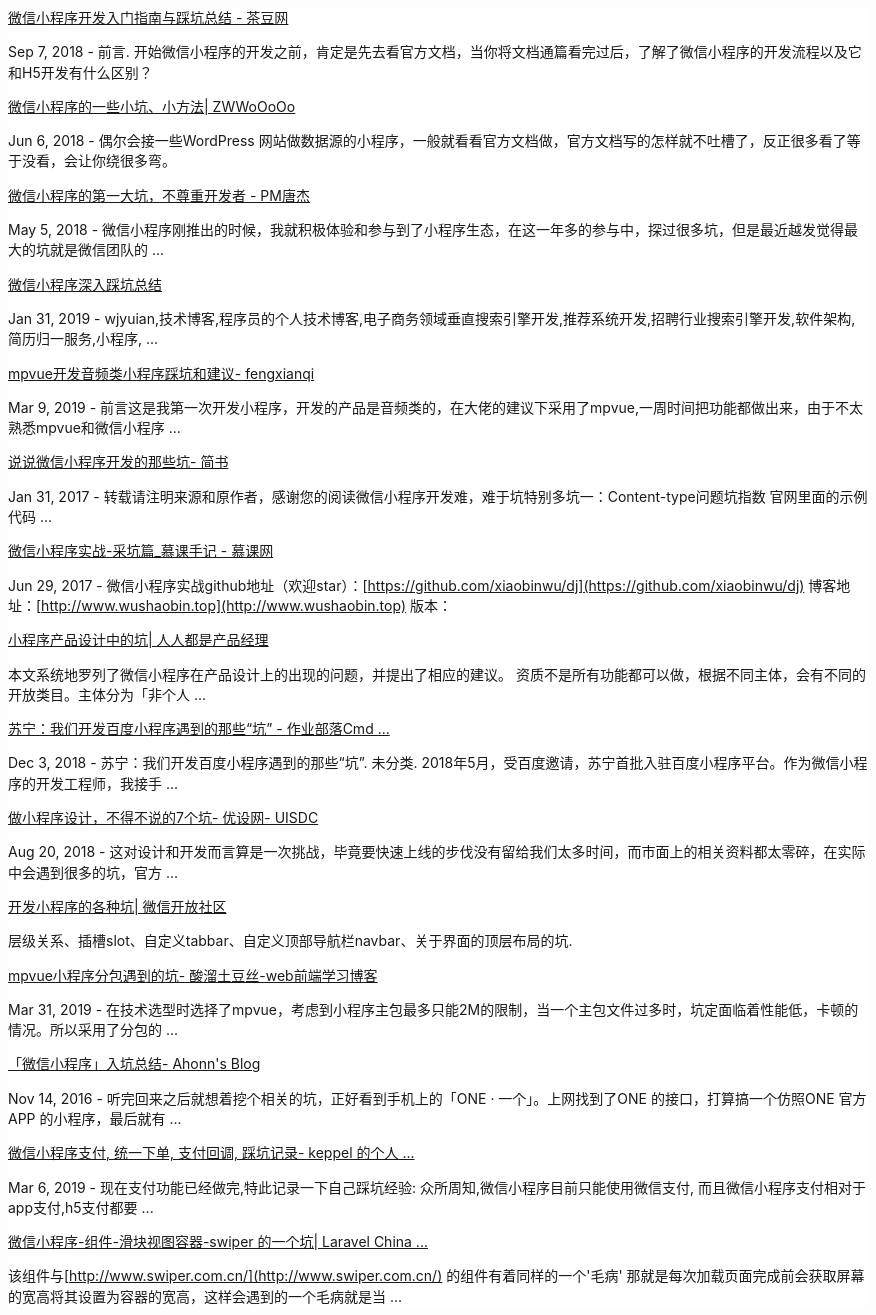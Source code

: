 [微信小程序开发入门指南与踩坑总结 - 茶豆网](https://www.chadou.me/p/231)

Sep 7, 2018 - 前言. 开始微信小程序的开发之前，肯定是先去看官方文档，当你将文档通篇看完过后，了解了微信小程序的开发流程以及它和H5开发有什么区别？

[微信小程序的一些小坑、小方法\| ZWWoOoOo](https://zww.me/wechat-miniapp-pitting.z-turn)

Jun 6, 2018 - 偶尔会接一些WordPress 网站做数据源的小程序，一般就看看官方文档做，官方文档写的怎样就不吐槽了，反正很多看了等于没看，会让你绕很多弯。

[微信小程序的第一大坑，不尊重开发者 - PM唐杰](https://tangjie.me/blog/238.html)

May 5, 2018 - 微信小程序刚推出的时候，我就积极体验和参与到了小程序生态，在这一年多的参与中，探过很多坑，但是最近越发觉得最大的坑就是微信团队的 ...

[微信小程序深入踩坑总结](https://oomabc.com/articledetail?atclid=7c42b9e0b14d440d95995bdc7ed517da)

Jan 31, 2019 - wjyuian,技术博客,程序员的个人技术博客,电子商务领域垂直搜索引擎开发,推荐系统开发,招聘行业搜索引擎开发,软件架构,简历归一服务,小程序, ...

[mpvue开发音频类小程序踩坑和建议- fengxianqi](https://www.fengxianqi.com/index.php/archives/133/)

Mar 9, 2019 - 前言这是我第一次开发小程序，开发的产品是音频类的，在大佬的建议下采用了mpvue,一周时间把功能都做出来，由于不太熟悉mpvue和微信小程序 ...

[说说微信小程序开发的那些坑- 简书](https://www.jianshu.com/p/71738f08c63d)

Jan 31, 2017 - 转载请注明来源和原作者，感谢您的阅读微信小程序开发难，难于坑特别多坑一：Content-type问题坑指数 官网里面的示例代码 ...

[微信小程序实战-采坑篇\_慕课手记 - 慕课网](https://www.imooc.com/article/18848)

Jun 29, 2017 - 微信小程序实战github地址（欢迎star）：[https://github.com/xiaobinwu/dj](https://github.com/xiaobinwu/dj) 博客地址：[http://www.wushaobin.top](http://www.wushaobin.top) 版本：

[小程序产品设计中的坑\| 人人都是产品经理](http://www.woshipm.com/pd/1509590.html)

本文系统地罗列了微信小程序在产品设计上的出现的问题，并提出了相应的建议。 资质不是所有功能都可以做，根据不同主体，会有不同的开放类目。主体分为「非个人 ...

[苏宁：我们开发百度小程序遇到的那些“坑” - 作业部落Cmd ...](https://www.zybuluo.com/qinyun/note/1357630)

Dec 3, 2018 - 苏宁：我们开发百度小程序遇到的那些“坑”. 未分类. 2018年5月，受百度邀请，苏宁首批入驻百度小程序平台。作为微信小程序的开发工程师，我接手 ...

[做小程序设计，不得不说的7个坑- 优设网- UISDC](https://www.uisdc.com/7-traps-in-mini-program-design)

Aug 20, 2018 - 这对设计和开发而言算是一次挑战，毕竟要快速上线的步伐没有留给我们太多时间，而市面上的相关资料都太零碎，在实际中会遇到很多的坑，官方 ...

[开发小程序的各种坑\| 微信开放社区](https://developers.weixin.qq.com/community/develop/article/doc/0000c8291901c8c5c7689882a51813)

层级关系、插槽slot、自定义tabbar、自定义顶部导航栏navbar、关于界面的顶层布局的坑.

[mpvue小程序分包遇到的坑- 酸溜土豆丝-web前端学习博客](https://www.suanliutudousi.com/2019/03/31/mpvue/)

Mar 31, 2019 - 在技术选型时选择了mpvue，考虑到小程序主包最多只能2M的限制，当一个主包文件过多时，坑定面临着性能低，卡顿的情况。所以采用了分包的 ...

[「微信小程序」入坑总结- Ahonn's Blog](https://www.ahonn.me/post/29)

Nov 14, 2016 - 听完回来之后就想着挖个相关的坑，正好看到手机上的「ONE · 一个」。上网找到了ONE 的接口，打算搞一个仿照ONE 官方APP 的小程序，最后就有 ...

[微信小程序支付, 统一下单, 支付回调, 踩坑记录- keppel 的个人 ...](https://www.keppel.fun/articles/2019/03/06/1551844306979.html)

Mar 6, 2019 - 现在支付功能已经做完,特此记录一下自己踩坑经验: 众所周知,微信小程序目前只能使用微信支付, 而且微信小程序支付相对于app支付,h5支付都要 ...

[微信小程序-组件-滑块视图容器-swiper 的一个坑\| Laravel China ...](https://learnku.com/articles/7922/a-pit-of-the-wechat-small-program-component-slider-view-container-swiper)

该组件与[http://www.swiper.com.cn/](http://www.swiper.com.cn/) 的组件有着同样的一个'毛病' 那就是每次加载页面完成前会获取屏幕的宽高将其设置为容器的宽高，这样会遇到的一个毛病就是当 ...
